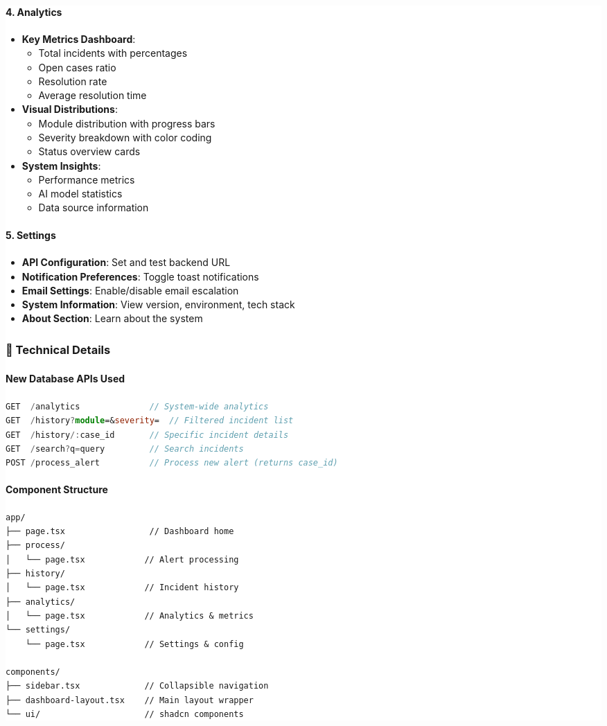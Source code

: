 #### 4. Analytics
- **Key Metrics Dashboard**:
  - Total incidents with percentages
  - Open cases ratio
  - Resolution rate
  - Average resolution time
- **Visual Distributions**:
  - Module distribution with progress bars
  - Severity breakdown with color coding
  - Status overview cards
- **System Insights**:
  - Performance metrics
  - AI model statistics
  - Data source information

#### 5. Settings
- **API Configuration**: Set and test backend URL
- **Notification Preferences**: Toggle toast notifications
- **Email Settings**: Enable/disable email escalation
- **System Information**: View version, environment, tech stack
- **About Section**: Learn about the system

### 🔧 Technical Details

#### New Database APIs Used
```typescript
GET  /analytics              // System-wide analytics
GET  /history?module=&severity=  // Filtered incident list
GET  /history/:case_id       // Specific incident details
GET  /search?q=query         // Search incidents
POST /process_alert          // Process new alert (returns case_id)
```

#### Component Structure
```
app/
├── page.tsx                 // Dashboard home
├── process/
│   └── page.tsx            // Alert processing
├── history/
│   └── page.tsx            // Incident history
├── analytics/
│   └── page.tsx            // Analytics & metrics
└── settings/
    └── page.tsx            // Settings & config

components/
├── sidebar.tsx             // Collapsible navigation
├── dashboard-layout.tsx    // Main layout wrapper
└── ui/                     // shadcn components
```
